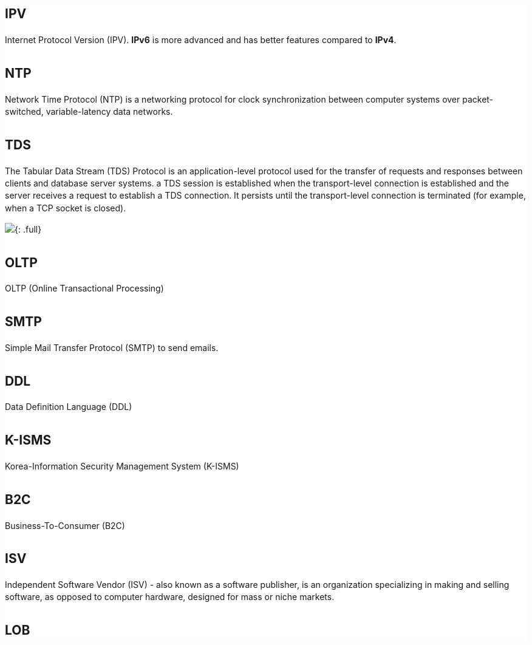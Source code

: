 ## IPV

Internet Protocol Version (IPV). **IPv6** is more advanced and has better features compared to **IPv4**.

## NTP

Network Time Protocol (NTP) is a networking protocol for clock synchronization between computer systems over packet-switched, variable-latency data networks.

## TDS

The Tabular Data Stream (TDS) Protocol is an application-level protocol used for the transfer of requests and responses between clients and database server systems. a TDS session is established when the transport-level connection is established and the server receives a request to establish a TDS connection. It persists until the transport-level connection is terminated (for example, when a TCP socket is closed).

![](https://i.imgur.com/56mVctV.png){: .full}

## OLTP

OLTP (Online Transactional Processing)

## SMTP

Simple Mail Transfer Protocol (SMTP) to send emails.

## DDL

Data Definition Language (DDL)

## K-ISMS

Korea-Information Security Management System (K-ISMS)

## B2C

Business-To-Consumer (B2C)

## ISV

Independent Software Vendor (ISV) - also known as a software publisher, is an organization specializing in making and selling software, as opposed to computer hardware, designed for mass or niche markets.

## LOB
